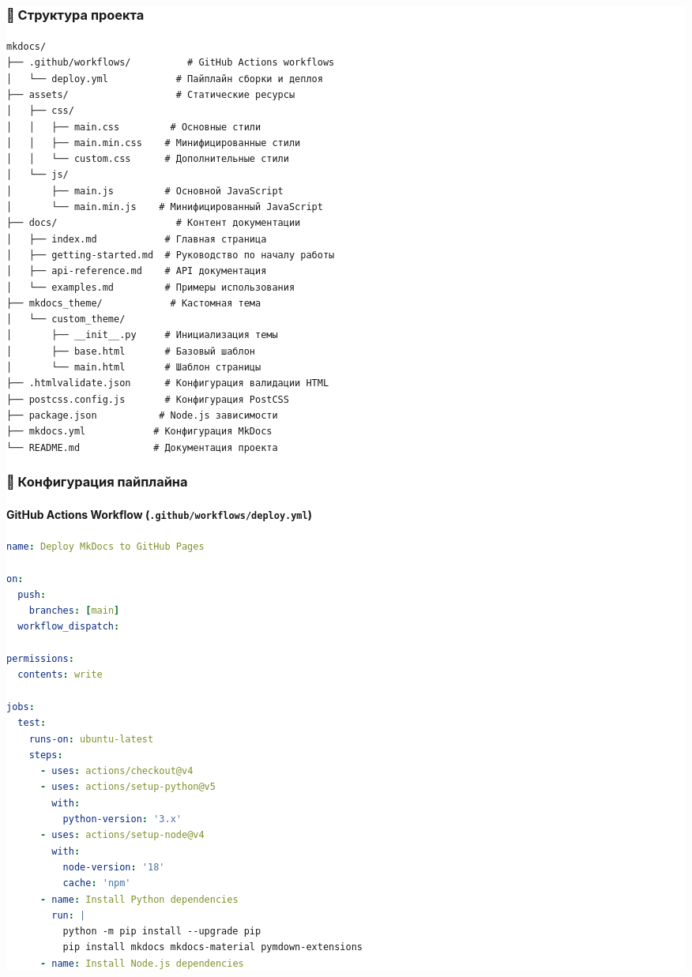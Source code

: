### 📁 Структура проекта

```
mkdocs/
├── .github/workflows/          # GitHub Actions workflows
│   └── deploy.yml            # Пайплайн сборки и деплоя
├── assets/                   # Статические ресурсы
│   ├── css/
│   │   ├── main.css         # Основные стили
│   │   ├── main.min.css    # Минифицированные стили
│   │   └── custom.css      # Дополнительные стили
│   └── js/
│       ├── main.js         # Основной JavaScript
│       └── main.min.js    # Минифицированный JavaScript
├── docs/                     # Контент документации
│   ├── index.md            # Главная страница
│   ├── getting-started.md  # Руководство по началу работы
│   ├── api-reference.md    # API документация
│   └── examples.md         # Примеры использования
├── mkdocs_theme/            # Кастомная тема
│   └── custom_theme/
│       ├── __init__.py     # Инициализация темы
│       ├── base.html       # Базовый шаблон
│       └── main.html       # Шаблон страницы
├── .htmlvalidate.json      # Конфигурация валидации HTML
├── postcss.config.js       # Конфигурация PostCSS
├── package.json           # Node.js зависимости
├── mkdocs.yml            # Конфигурация MkDocs
└── README.md             # Документация проекта
```

### 🔧 Конфигурация пайплайна

#### GitHub Actions Workflow (`.github/workflows/deploy.yml`)

```yaml
name: Deploy MkDocs to GitHub Pages

on:
  push:
    branches: [main]
  workflow_dispatch:

permissions:
  contents: write

jobs:
  test:
    runs-on: ubuntu-latest
    steps:
      - uses: actions/checkout@v4
      - uses: actions/setup-python@v5
        with:
          python-version: '3.x'
      - uses: actions/setup-node@v4
        with:
          node-version: '18'
          cache: 'npm'
      - name: Install Python dependencies
        run: |
          python -m pip install --upgrade pip
          pip install mkdocs mkdocs-material pymdown-extensions
      - name: Install Node.js dependencies
```